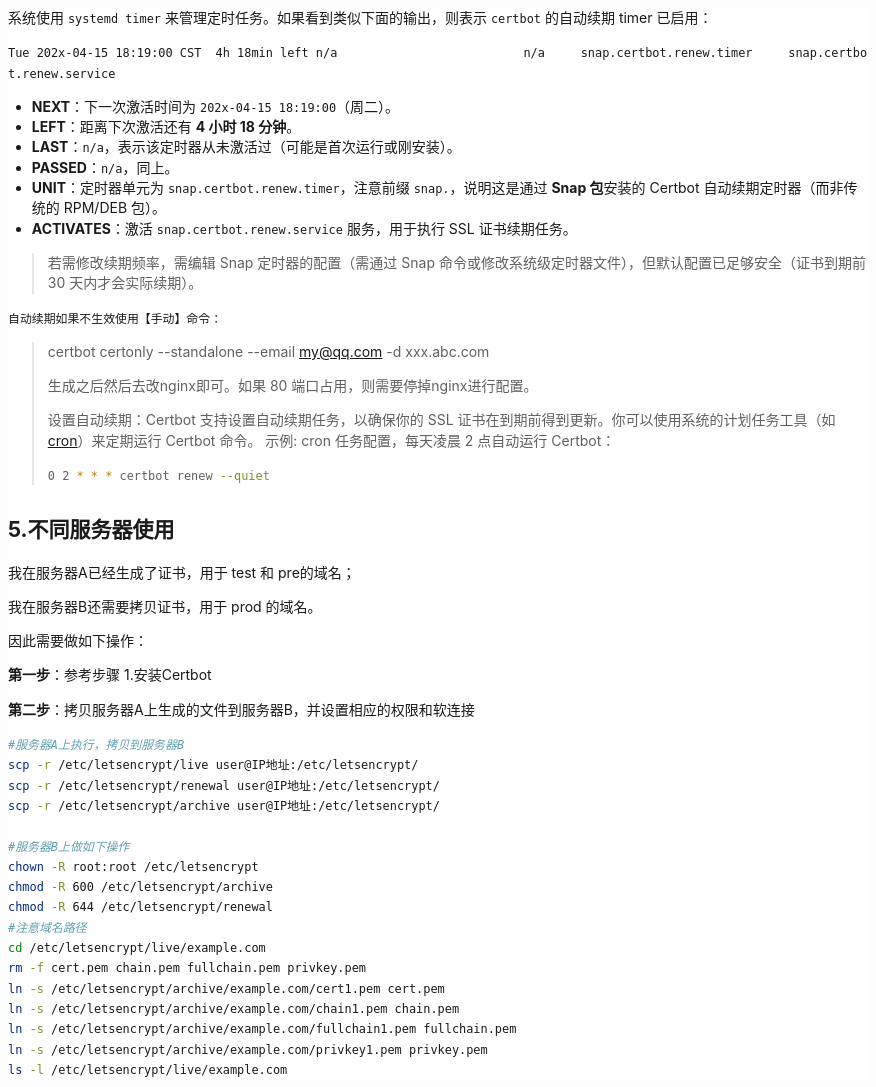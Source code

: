 系统使用 `systemd timer` 来管理定时任务。如果看到类似下面的输出，则表示 `certbot` 的自动续期 timer 已启用：

```
Tue 202x-04-15 18:19:00 CST  4h 18min left n/a                          n/a     snap.certbot.renew.timer     snap.certbot.renew.service
```

- **NEXT**：下一次激活时间为 `202x-04-15 18:19:00`（周二）。
- **LEFT**：距离下次激活还有 **4 小时 18 分钟**。
- **LAST**：`n/a`，表示该定时器从未激活过（可能是首次运行或刚安装）。
- **PASSED**：`n/a`，同上。
- **UNIT**：定时器单元为 `snap.certbot.renew.timer`，注意前缀 `snap.`，说明这是通过 **Snap 包**安装的 Certbot 自动续期定时器（而非传统的 RPM/DEB 包）。
- **ACTIVATES**：激活 `snap.certbot.renew.service` 服务，用于执行 SSL 证书续期任务。



> 若需修改续期频率，需编辑 Snap 定时器的配置（需通过 Snap 命令或修改系统级定时器文件），但默认配置已足够安全（证书到期前 30 天内才会实际续期）。

`自动续期如果不生效使用【手动】命令：`

> certbot certonly --standalone --email my@qq.com -d xxx.abc.com
>
> 生成之后然后去改nginx即可。如果 80 端口占用，则需要停掉nginx进行配置。
>
> 设置自动续期：Certbot 支持设置自动续期任务，以确保你的 SSL 证书在到期前得到更新。你可以使用系统的计划任务工具（如 [cron](https://zhida.zhihu.com/search?content_id=231081606&content_type=Article&match_order=1&q=cron&zd_token=eyJhbGciOiJIUzI1NiIsInR5cCI6IkpXVCJ9.eyJpc3MiOiJ6aGlkYV9zZXJ2ZXIiLCJleHAiOjE3NTI2NTI0MjIsInEiOiJjcm9uIiwiemhpZGFfc291cmNlIjoiZW50aXR5IiwiY29udGVudF9pZCI6MjMxMDgxNjA2LCJjb250ZW50X3R5cGUiOiJBcnRpY2xlIiwibWF0Y2hfb3JkZXIiOjEsInpkX3Rva2VuIjpudWxsfQ.vlHfjU_7buPzAOKhvcUYIeVUXDaVQLXIHpW00b5sdEk&zhida_source=entity)）来定期运行 Certbot 命令。 示例: cron 任务配置，每天凌晨 2 点自动运行 Certbot：
>
> ```bash
> 0 2 * * * certbot renew --quiet
> ```

## 5.不同服务器使用

我在服务器A已经生成了证书，用于 test 和 pre的域名；

我在服务器B还需要拷贝证书，用于 prod 的域名。

因此需要做如下操作：

**第一步**：参考步骤 1.安装Certbot

**第二步**：拷贝服务器A上生成的文件到服务器B，并设置相应的权限和软连接

```bash
#服务器A上执行，拷贝到服务器B
scp -r /etc/letsencrypt/live user@IP地址:/etc/letsencrypt/
scp -r /etc/letsencrypt/renewal user@IP地址:/etc/letsencrypt/
scp -r /etc/letsencrypt/archive user@IP地址:/etc/letsencrypt/

#服务器B上做如下操作
chown -R root:root /etc/letsencrypt
chmod -R 600 /etc/letsencrypt/archive
chmod -R 644 /etc/letsencrypt/renewal
#注意域名路径
cd /etc/letsencrypt/live/example.com
rm -f cert.pem chain.pem fullchain.pem privkey.pem
ln -s /etc/letsencrypt/archive/example.com/cert1.pem cert.pem
ln -s /etc/letsencrypt/archive/example.com/chain1.pem chain.pem
ln -s /etc/letsencrypt/archive/example.com/fullchain1.pem fullchain.pem
ln -s /etc/letsencrypt/archive/example.com/privkey1.pem privkey.pem
ls -l /etc/letsencrypt/live/example.com

```
